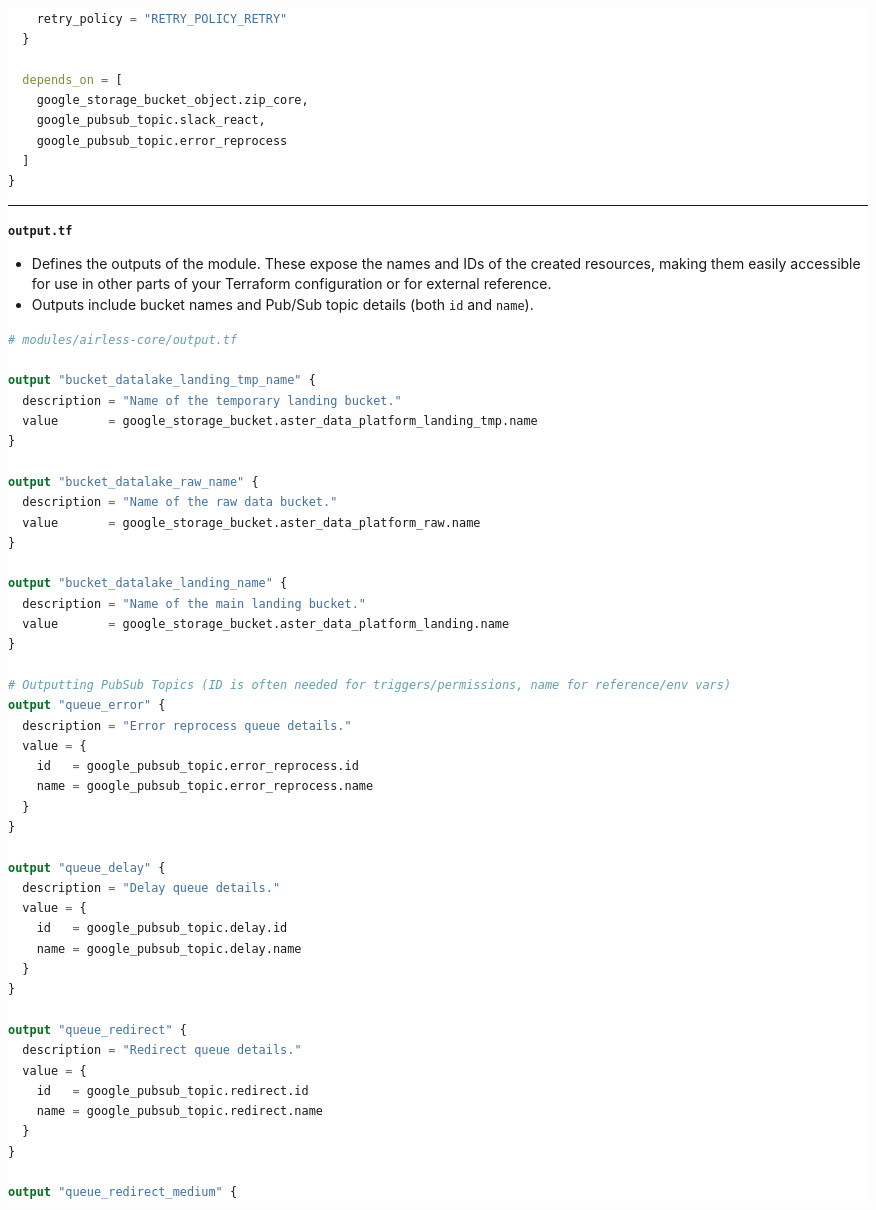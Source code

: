 ```terraform
    retry_policy = "RETRY_POLICY_RETRY"
  }

  depends_on = [
    google_storage_bucket_object.zip_core,
    google_pubsub_topic.slack_react,
    google_pubsub_topic.error_reprocess
  ]
}
```

---

**`output.tf`**

* Defines the outputs of the module. These expose the names and IDs of the created resources, making them easily accessible for use in other parts of your Terraform configuration or for external reference.
* Outputs include bucket names and Pub/Sub topic details (both `id` and `name`).

```terraform
# modules/airless-core/output.tf

output "bucket_datalake_landing_tmp_name" {
  description = "Name of the temporary landing bucket."
  value       = google_storage_bucket.aster_data_platform_landing_tmp.name
}

output "bucket_datalake_raw_name" {
  description = "Name of the raw data bucket."
  value       = google_storage_bucket.aster_data_platform_raw.name
}

output "bucket_datalake_landing_name" {
  description = "Name of the main landing bucket."
  value       = google_storage_bucket.aster_data_platform_landing.name
}

# Outputting PubSub Topics (ID is often needed for triggers/permissions, name for reference/env vars)
output "queue_error" {
  description = "Error reprocess queue details."
  value = {
    id   = google_pubsub_topic.error_reprocess.id
    name = google_pubsub_topic.error_reprocess.name
  }
}

output "queue_delay" {
  description = "Delay queue details."
  value = {
    id   = google_pubsub_topic.delay.id
    name = google_pubsub_topic.delay.name
  }
}

output "queue_redirect" {
  description = "Redirect queue details."
  value = {
    id   = google_pubsub_topic.redirect.id
    name = google_pubsub_topic.redirect.name
  }
}

output "queue_redirect_medium" {
```